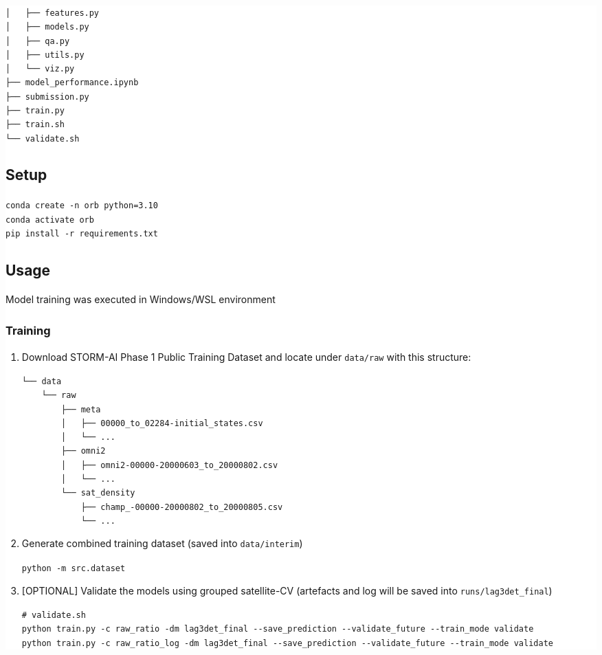 ```
│   ├── features.py         
│   ├── models.py
│   ├── qa.py
│   ├── utils.py
│   └── viz.py
├── model_performance.ipynb
├── submission.py
├── train.py
├── train.sh
└── validate.sh
```

## Setup

```
conda create -n orb python=3.10
conda activate orb
pip install -r requirements.txt
```

## Usage

Model training was executed in Windows/WSL environment

### Training

1. Download STORM-AI Phase 1 Public Training Dataset and locate under `data/raw` with this structure:

    ```
    └── data
        └── raw
            ├── meta
            │   ├── 00000_to_02284-initial_states.csv
            │   └── ...
            ├── omni2
            │   ├── omni2-00000-20000603_to_20000802.csv
            │   └── ...
            └── sat_density
                ├── champ_-00000-20000802_to_20000805.csv
                └── ...
    ```

2. Generate combined training dataset (saved into `data/interim`)

    ```
    python -m src.dataset
    ```

3. [OPTIONAL] Validate the models using grouped satellite-CV (artefacts and log will be saved into `runs/lag3det_final`)

    ```
    # validate.sh
    python train.py -c raw_ratio -dm lag3det_final --save_prediction --validate_future --train_mode validate
    python train.py -c raw_ratio_log -dm lag3det_final --save_prediction --validate_future --train_mode validate
    ```
